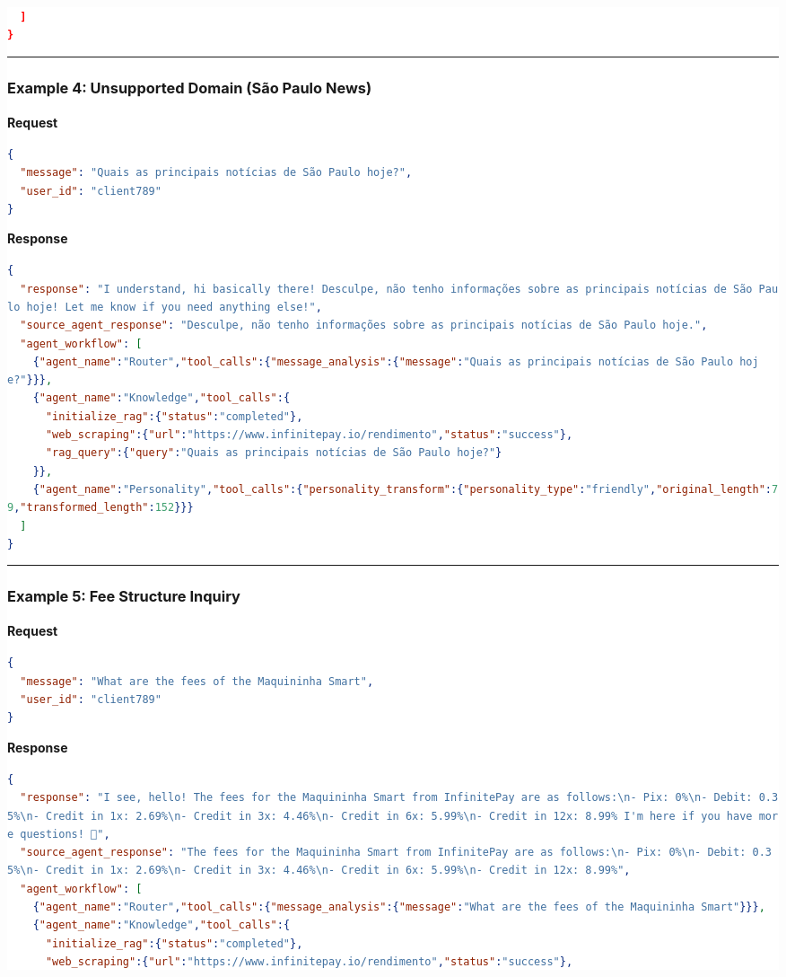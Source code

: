 ```json
  ]
}
```

---

### Example 4: Unsupported Domain (São Paulo News)

**Request**

```json
{
  "message": "Quais as principais notícias de São Paulo hoje?",
  "user_id": "client789"
}
```

**Response**

```json
{
  "response": "I understand, hi basically there! Desculpe, não tenho informações sobre as principais notícias de São Paulo hoje! Let me know if you need anything else!",
  "source_agent_response": "Desculpe, não tenho informações sobre as principais notícias de São Paulo hoje.",
  "agent_workflow": [
    {"agent_name":"Router","tool_calls":{"message_analysis":{"message":"Quais as principais notícias de São Paulo hoje?"}}},
    {"agent_name":"Knowledge","tool_calls":{
      "initialize_rag":{"status":"completed"},
      "web_scraping":{"url":"https://www.infinitepay.io/rendimento","status":"success"},
      "rag_query":{"query":"Quais as principais notícias de São Paulo hoje?"}
    }},
    {"agent_name":"Personality","tool_calls":{"personality_transform":{"personality_type":"friendly","original_length":79,"transformed_length":152}}}
  ]
}
```

---

### Example 5: Fee Structure Inquiry

**Request**

```json
{
  "message": "What are the fees of the Maquininha Smart",
  "user_id": "client789"
}
```

**Response**

```json
{
  "response": "I see, hello! The fees for the Maquininha Smart from InfinitePay are as follows:\n- Pix: 0%\n- Debit: 0.35%\n- Credit in 1x: 2.69%\n- Credit in 3x: 4.46%\n- Credit in 6x: 5.99%\n- Credit in 12x: 8.99% I'm here if you have more questions! 🙌",
  "source_agent_response": "The fees for the Maquininha Smart from InfinitePay are as follows:\n- Pix: 0%\n- Debit: 0.35%\n- Credit in 1x: 2.69%\n- Credit in 3x: 4.46%\n- Credit in 6x: 5.99%\n- Credit in 12x: 8.99%",
  "agent_workflow": [
    {"agent_name":"Router","tool_calls":{"message_analysis":{"message":"What are the fees of the Maquininha Smart"}}},
    {"agent_name":"Knowledge","tool_calls":{
      "initialize_rag":{"status":"completed"},
      "web_scraping":{"url":"https://www.infinitepay.io/rendimento","status":"success"},
```